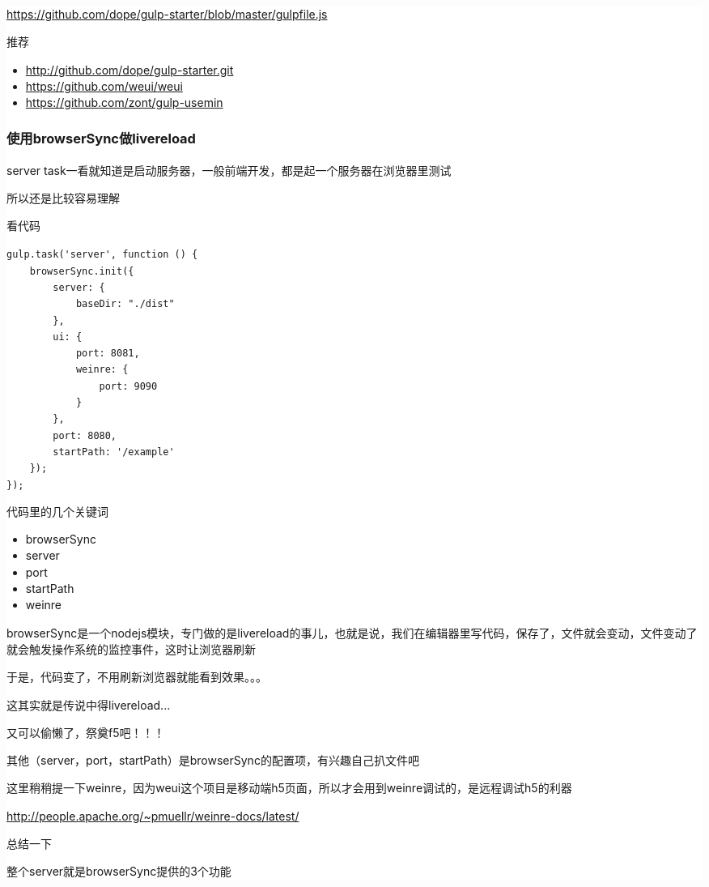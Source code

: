 https://github.com/dope/gulp-starter/blob/master/gulpfile.js

推荐

- http://github.com/dope/gulp-starter.git
- https://github.com/weui/weui
- https://github.com/zont/gulp-usemin

### 使用browserSync做livereload

server task一看就知道是启动服务器，一般前端开发，都是起一个服务器在浏览器里测试

所以还是比较容易理解

看代码

```
gulp.task('server', function () {
    browserSync.init({
        server: {
            baseDir: "./dist"
        },
        ui: {
            port: 8081,
            weinre: {
                port: 9090
            }
        },
        port: 8080,
        startPath: '/example'
    });
});
```

代码里的几个关键词

- browserSync
- server
- port
- startPath
- weinre

browserSync是一个nodejs模块，专门做的是livereload的事儿，也就是说，我们在编辑器里写代码，保存了，文件就会变动，文件变动了就会触发操作系统的监控事件，这时让浏览器刷新

于是，代码变了，不用刷新浏览器就能看到效果。。。

这其实就是传说中得livereload...

又可以偷懒了，祭奠f5吧！！！

其他（server，port，startPath）是browserSync的配置项，有兴趣自己扒文件吧

这里稍稍提一下weinre，因为weui这个项目是移动端h5页面，所以才会用到weinre调试的，是远程调试h5的利器

http://people.apache.org/~pmuellr/weinre-docs/latest/

总结一下

整个server就是browserSync提供的3个功能
